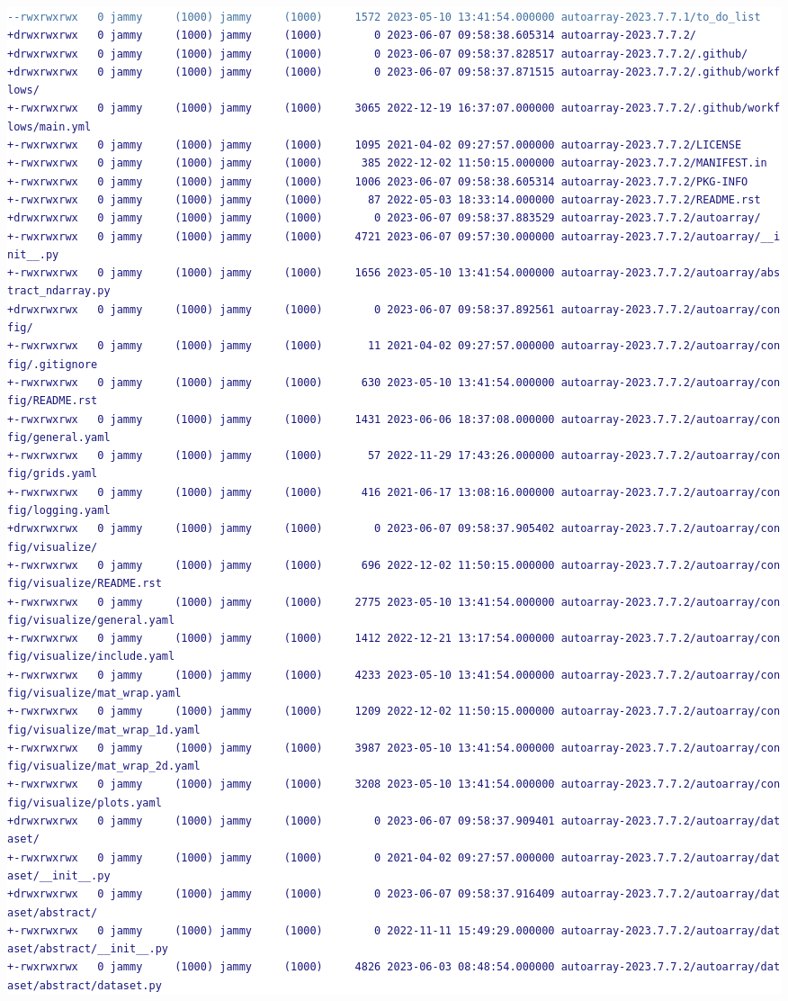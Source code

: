 ```diff
--rwxrwxrwx   0 jammy     (1000) jammy     (1000)     1572 2023-05-10 13:41:54.000000 autoarray-2023.7.7.1/to_do_list
+drwxrwxrwx   0 jammy     (1000) jammy     (1000)        0 2023-06-07 09:58:38.605314 autoarray-2023.7.7.2/
+drwxrwxrwx   0 jammy     (1000) jammy     (1000)        0 2023-06-07 09:58:37.828517 autoarray-2023.7.7.2/.github/
+drwxrwxrwx   0 jammy     (1000) jammy     (1000)        0 2023-06-07 09:58:37.871515 autoarray-2023.7.7.2/.github/workflows/
+-rwxrwxrwx   0 jammy     (1000) jammy     (1000)     3065 2022-12-19 16:37:07.000000 autoarray-2023.7.7.2/.github/workflows/main.yml
+-rwxrwxrwx   0 jammy     (1000) jammy     (1000)     1095 2021-04-02 09:27:57.000000 autoarray-2023.7.7.2/LICENSE
+-rwxrwxrwx   0 jammy     (1000) jammy     (1000)      385 2022-12-02 11:50:15.000000 autoarray-2023.7.7.2/MANIFEST.in
+-rwxrwxrwx   0 jammy     (1000) jammy     (1000)     1006 2023-06-07 09:58:38.605314 autoarray-2023.7.7.2/PKG-INFO
+-rwxrwxrwx   0 jammy     (1000) jammy     (1000)       87 2022-05-03 18:33:14.000000 autoarray-2023.7.7.2/README.rst
+drwxrwxrwx   0 jammy     (1000) jammy     (1000)        0 2023-06-07 09:58:37.883529 autoarray-2023.7.7.2/autoarray/
+-rwxrwxrwx   0 jammy     (1000) jammy     (1000)     4721 2023-06-07 09:57:30.000000 autoarray-2023.7.7.2/autoarray/__init__.py
+-rwxrwxrwx   0 jammy     (1000) jammy     (1000)     1656 2023-05-10 13:41:54.000000 autoarray-2023.7.7.2/autoarray/abstract_ndarray.py
+drwxrwxrwx   0 jammy     (1000) jammy     (1000)        0 2023-06-07 09:58:37.892561 autoarray-2023.7.7.2/autoarray/config/
+-rwxrwxrwx   0 jammy     (1000) jammy     (1000)       11 2021-04-02 09:27:57.000000 autoarray-2023.7.7.2/autoarray/config/.gitignore
+-rwxrwxrwx   0 jammy     (1000) jammy     (1000)      630 2023-05-10 13:41:54.000000 autoarray-2023.7.7.2/autoarray/config/README.rst
+-rwxrwxrwx   0 jammy     (1000) jammy     (1000)     1431 2023-06-06 18:37:08.000000 autoarray-2023.7.7.2/autoarray/config/general.yaml
+-rwxrwxrwx   0 jammy     (1000) jammy     (1000)       57 2022-11-29 17:43:26.000000 autoarray-2023.7.7.2/autoarray/config/grids.yaml
+-rwxrwxrwx   0 jammy     (1000) jammy     (1000)      416 2021-06-17 13:08:16.000000 autoarray-2023.7.7.2/autoarray/config/logging.yaml
+drwxrwxrwx   0 jammy     (1000) jammy     (1000)        0 2023-06-07 09:58:37.905402 autoarray-2023.7.7.2/autoarray/config/visualize/
+-rwxrwxrwx   0 jammy     (1000) jammy     (1000)      696 2022-12-02 11:50:15.000000 autoarray-2023.7.7.2/autoarray/config/visualize/README.rst
+-rwxrwxrwx   0 jammy     (1000) jammy     (1000)     2775 2023-05-10 13:41:54.000000 autoarray-2023.7.7.2/autoarray/config/visualize/general.yaml
+-rwxrwxrwx   0 jammy     (1000) jammy     (1000)     1412 2022-12-21 13:17:54.000000 autoarray-2023.7.7.2/autoarray/config/visualize/include.yaml
+-rwxrwxrwx   0 jammy     (1000) jammy     (1000)     4233 2023-05-10 13:41:54.000000 autoarray-2023.7.7.2/autoarray/config/visualize/mat_wrap.yaml
+-rwxrwxrwx   0 jammy     (1000) jammy     (1000)     1209 2022-12-02 11:50:15.000000 autoarray-2023.7.7.2/autoarray/config/visualize/mat_wrap_1d.yaml
+-rwxrwxrwx   0 jammy     (1000) jammy     (1000)     3987 2023-05-10 13:41:54.000000 autoarray-2023.7.7.2/autoarray/config/visualize/mat_wrap_2d.yaml
+-rwxrwxrwx   0 jammy     (1000) jammy     (1000)     3208 2023-05-10 13:41:54.000000 autoarray-2023.7.7.2/autoarray/config/visualize/plots.yaml
+drwxrwxrwx   0 jammy     (1000) jammy     (1000)        0 2023-06-07 09:58:37.909401 autoarray-2023.7.7.2/autoarray/dataset/
+-rwxrwxrwx   0 jammy     (1000) jammy     (1000)        0 2021-04-02 09:27:57.000000 autoarray-2023.7.7.2/autoarray/dataset/__init__.py
+drwxrwxrwx   0 jammy     (1000) jammy     (1000)        0 2023-06-07 09:58:37.916409 autoarray-2023.7.7.2/autoarray/dataset/abstract/
+-rwxrwxrwx   0 jammy     (1000) jammy     (1000)        0 2022-11-11 15:49:29.000000 autoarray-2023.7.7.2/autoarray/dataset/abstract/__init__.py
+-rwxrwxrwx   0 jammy     (1000) jammy     (1000)     4826 2023-06-03 08:48:54.000000 autoarray-2023.7.7.2/autoarray/dataset/abstract/dataset.py
```